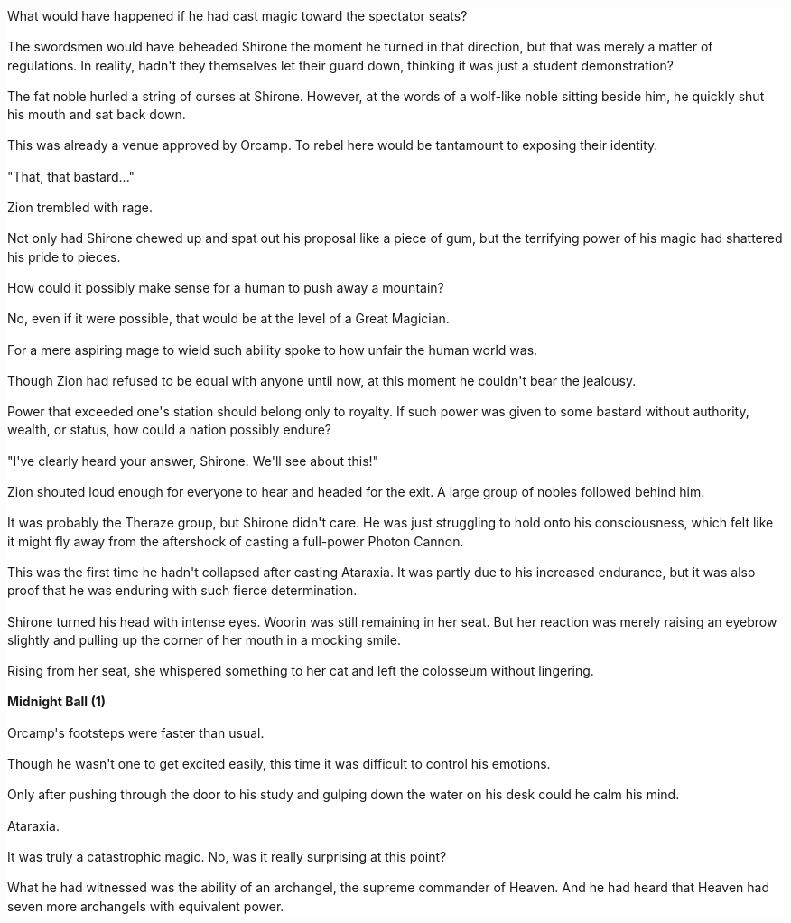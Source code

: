 What would have happened if he had cast magic toward the spectator seats?

The swordsmen would have beheaded Shirone the moment he turned in that direction, but that was merely a matter of regulations. In reality, hadn't they themselves let their guard down, thinking it was just a student demonstration?

The fat noble hurled a string of curses at Shirone. However, at the words of a wolf-like noble sitting beside him, he quickly shut his mouth and sat back down.

This was already a venue approved by Orcamp. To rebel here would be tantamount to exposing their identity.

"That, that bastard..."

Zion trembled with rage.

Not only had Shirone chewed up and spat out his proposal like a piece of gum, but the terrifying power of his magic had shattered his pride to pieces.

How could it possibly make sense for a human to push away a mountain?

No, even if it were possible, that would be at the level of a Great Magician.

For a mere aspiring mage to wield such ability spoke to how unfair the human world was.

Though Zion had refused to be equal with anyone until now, at this moment he couldn't bear the jealousy.

Power that exceeded one's station should belong only to royalty. If such power was given to some bastard without authority, wealth, or status, how could a nation possibly endure?

"I've clearly heard your answer, Shirone. We'll see about this!"

Zion shouted loud enough for everyone to hear and headed for the exit. A large group of nobles followed behind him.

It was probably the Theraze group, but Shirone didn't care. He was just struggling to hold onto his consciousness, which felt like it might fly away from the aftershock of casting a full-power Photon Cannon.

This was the first time he hadn't collapsed after casting Ataraxia. It was partly due to his increased endurance, but it was also proof that he was enduring with such fierce determination.

Shirone turned his head with intense eyes. Woorin was still remaining in her seat. But her reaction was merely raising an eyebrow slightly and pulling up the corner of her mouth in a mocking smile.

Rising from her seat, she whispered something to her cat and left the colosseum without lingering.

**Midnight Ball (1)**

Orcamp's footsteps were faster than usual.

Though he wasn't one to get excited easily, this time it was difficult to control his emotions.

Only after pushing through the door to his study and gulping down the water on his desk could he calm his mind.

Ataraxia.

It was truly a catastrophic magic. No, was it really surprising at this point?

What he had witnessed was the ability of an archangel, the supreme commander of Heaven. And he had heard that Heaven had seven more archangels with equivalent power.
